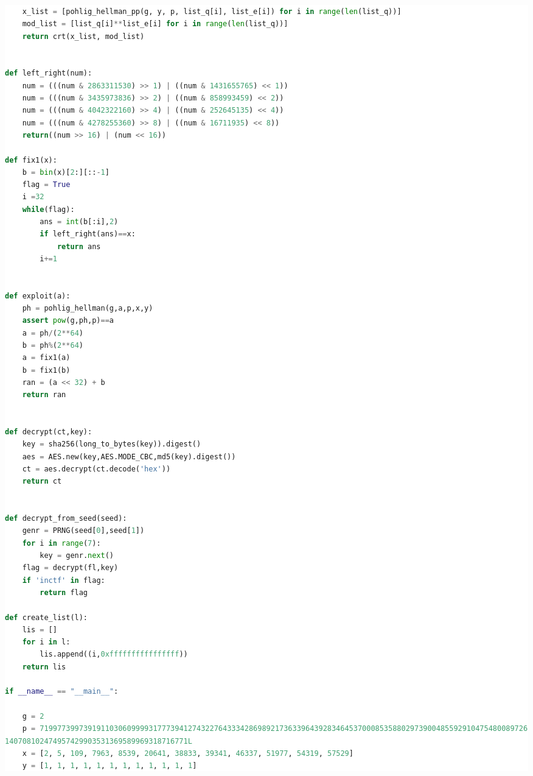 ```python
    x_list = [pohlig_hellman_pp(g, y, p, list_q[i], list_e[i]) for i in range(len(list_q))]
    mod_list = [list_q[i]**list_e[i] for i in range(len(list_q))]
    return crt(x_list, mod_list)


def left_right(num):
    num = (((num & 2863311530) >> 1) | ((num & 1431655765) << 1))
    num = (((num & 3435973836) >> 2) | ((num & 858993459) << 2))
    num = (((num & 4042322160) >> 4) | ((num & 252645135) << 4))
    num = (((num & 4278255360) >> 8) | ((num & 16711935) << 8))
    return((num >> 16) | (num << 16))

def fix1(x):
    b = bin(x)[2:][::-1]
    flag = True
    i =32
    while(flag):
        ans = int(b[:i],2)
        if left_right(ans)==x:
            return ans
        i+=1


def exploit(a):
    ph = pohlig_hellman(g,a,p,x,y)
    assert pow(g,ph,p)==a
    a = ph/(2**64)
    b = ph%(2**64)
    a = fix1(a)
    b = fix1(b)
    ran = (a << 32) + b
    return ran


def decrypt(ct,key):
    key = sha256(long_to_bytes(key)).digest()
    aes = AES.new(key,AES.MODE_CBC,md5(key).digest())
    ct = aes.decrypt(ct.decode('hex'))
    return ct


def decrypt_from_seed(seed):
    genr = PRNG(seed[0],seed[1])
    for i in range(7):
        key = genr.next()
    flag = decrypt(fl,key)
    if 'inctf' in flag:
        return flag

def create_list(l):
    lis = []
    for i in l:
        lis.append((i,0xffffffffffffffff))
    return lis

if __name__ == "__main__":

    g = 2
    p = 7199773997391911030609999317773941274322764333428698921736339643928346453700085358802973900485592910475480089726140708102474957429903531369589969318716771L
    x = [2, 5, 109, 7963, 8539, 20641, 38833, 39341, 46337, 51977, 54319, 57529]
    y = [1, 1, 1, 1, 1, 1, 1, 1, 1, 1, 1, 1]

```